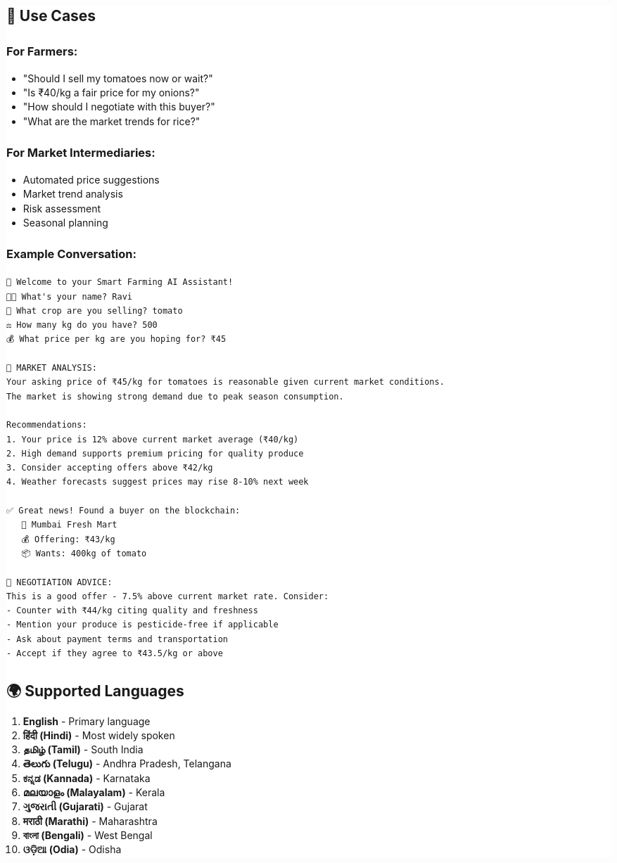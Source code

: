 ## 🎯 Use Cases

### **For Farmers:**
- "Should I sell my tomatoes now or wait?"
- "Is ₹40/kg a fair price for my onions?"
- "How should I negotiate with this buyer?"
- "What are the market trends for rice?"

### **For Market Intermediaries:**
- Automated price suggestions
- Market trend analysis
- Risk assessment
- Seasonal planning

### **Example Conversation:**

```
🤖 Welcome to your Smart Farming AI Assistant!
👨‍🌾 What's your name? Ravi
🌾 What crop are you selling? tomato
⚖️ How many kg do you have? 500
💰 What price per kg are you hoping for? ₹45

🎯 MARKET ANALYSIS:
Your asking price of ₹45/kg for tomatoes is reasonable given current market conditions. 
The market is showing strong demand due to peak season consumption. 

Recommendations:
1. Your price is 12% above current market average (₹40/kg)
2. High demand supports premium pricing for quality produce
3. Consider accepting offers above ₹42/kg
4. Weather forecasts suggest prices may rise 8-10% next week

✅ Great news! Found a buyer on the blockchain:
   🏪 Mumbai Fresh Mart
   💰 Offering: ₹43/kg
   📦 Wants: 400kg of tomato

🤝 NEGOTIATION ADVICE:
This is a good offer - 7.5% above current market rate. Consider:
- Counter with ₹44/kg citing quality and freshness
- Mention your produce is pesticide-free if applicable
- Ask about payment terms and transportation
- Accept if they agree to ₹43.5/kg or above
```

## 🌍 Supported Languages

1. **English** - Primary language
2. **हिंदी (Hindi)** - Most widely spoken
3. **தமிழ் (Tamil)** - South India
4. **తెలుగు (Telugu)** - Andhra Pradesh, Telangana
5. **ಕನ್ನಡ (Kannada)** - Karnataka
6. **മലയാളം (Malayalam)** - Kerala
7. **ગુજરાતી (Gujarati)** - Gujarat
8. **मराठी (Marathi)** - Maharashtra
9. **বাংলা (Bengali)** - West Bengal
10. **ଓଡ଼ିଆ (Odia)** - Odisha
